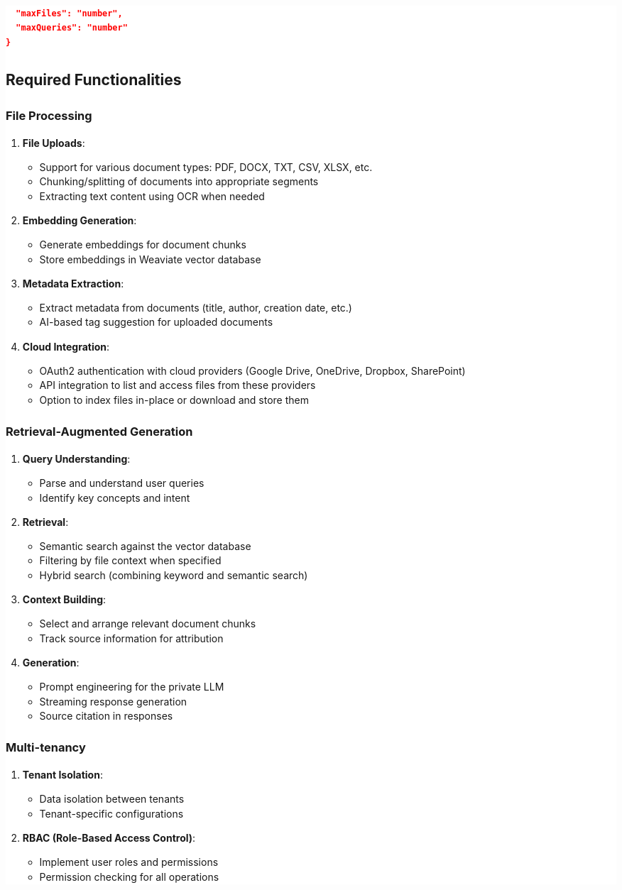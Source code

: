 ```json
  "maxFiles": "number",
  "maxQueries": "number"
}
```

## Required Functionalities

### File Processing

1. **File Uploads**:
   - Support for various document types: PDF, DOCX, TXT, CSV, XLSX, etc.
   - Chunking/splitting of documents into appropriate segments
   - Extracting text content using OCR when needed

2. **Embedding Generation**:
   - Generate embeddings for document chunks
   - Store embeddings in Weaviate vector database

3. **Metadata Extraction**:
   - Extract metadata from documents (title, author, creation date, etc.)
   - AI-based tag suggestion for uploaded documents

4. **Cloud Integration**:
   - OAuth2 authentication with cloud providers (Google Drive, OneDrive, Dropbox, SharePoint)
   - API integration to list and access files from these providers
   - Option to index files in-place or download and store them

### Retrieval-Augmented Generation

1. **Query Understanding**:
   - Parse and understand user queries
   - Identify key concepts and intent

2. **Retrieval**:
   - Semantic search against the vector database
   - Filtering by file context when specified
   - Hybrid search (combining keyword and semantic search)

3. **Context Building**:
   - Select and arrange relevant document chunks
   - Track source information for attribution

4. **Generation**:
   - Prompt engineering for the private LLM
   - Streaming response generation
   - Source citation in responses

### Multi-tenancy

1. **Tenant Isolation**:
   - Data isolation between tenants
   - Tenant-specific configurations

2. **RBAC (Role-Based Access Control)**:
   - Implement user roles and permissions
   - Permission checking for all operations
